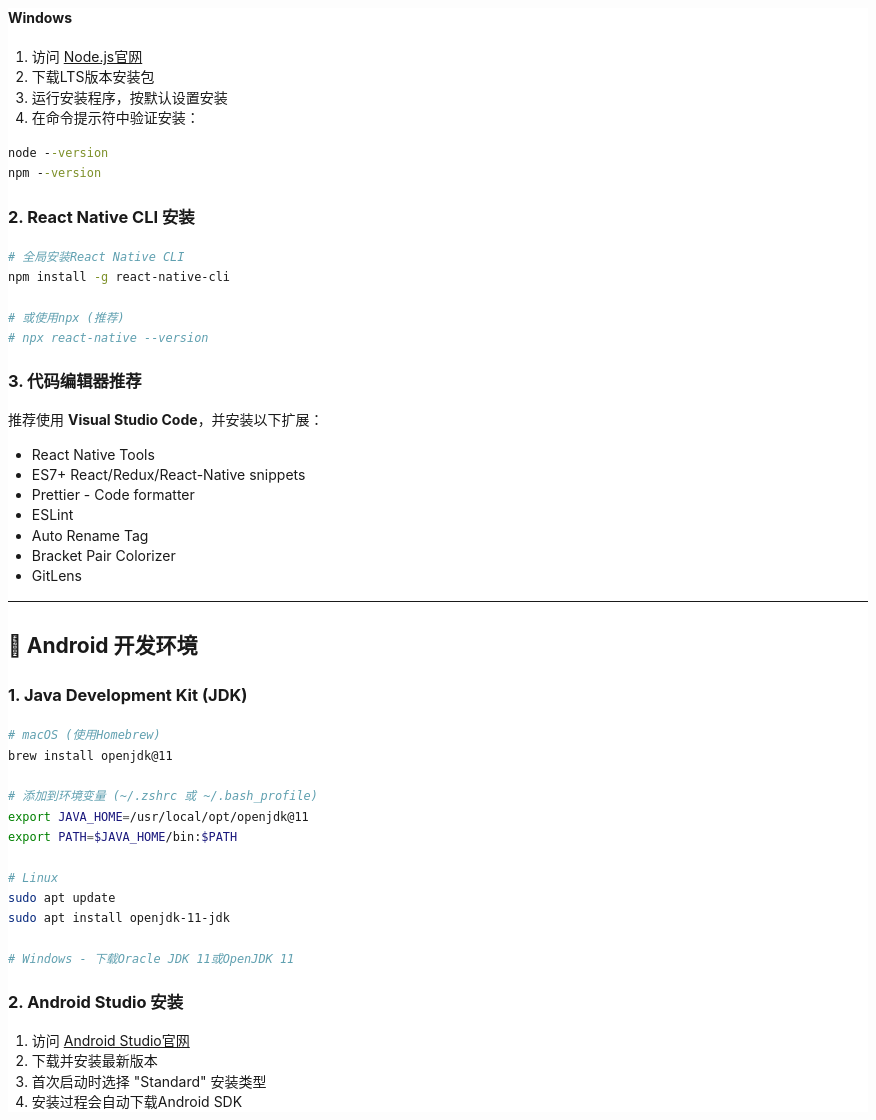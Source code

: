 #### Windows
1. 访问 [Node.js官网](https://nodejs.org/)
2. 下载LTS版本安装包
3. 运行安装程序，按默认设置安装
4. 在命令提示符中验证安装：
```cmd
node --version
npm --version
```

### 2. React Native CLI 安装
```bash
# 全局安装React Native CLI
npm install -g react-native-cli

# 或使用npx (推荐)
# npx react-native --version
```

### 3. 代码编辑器推荐
推荐使用 **Visual Studio Code**，并安装以下扩展：
- React Native Tools
- ES7+ React/Redux/React-Native snippets
- Prettier - Code formatter
- ESLint
- Auto Rename Tag
- Bracket Pair Colorizer
- GitLens

---

## 📱 Android 开发环境

### 1. Java Development Kit (JDK)
```bash
# macOS (使用Homebrew)
brew install openjdk@11

# 添加到环境变量 (~/.zshrc 或 ~/.bash_profile)
export JAVA_HOME=/usr/local/opt/openjdk@11
export PATH=$JAVA_HOME/bin:$PATH

# Linux
sudo apt update
sudo apt install openjdk-11-jdk

# Windows - 下载Oracle JDK 11或OpenJDK 11
```

### 2. Android Studio 安装
1. 访问 [Android Studio官网](https://developer.android.com/studio)
2. 下载并安装最新版本
3. 首次启动时选择 "Standard" 安装类型
4. 安装过程会自动下载Android SDK
